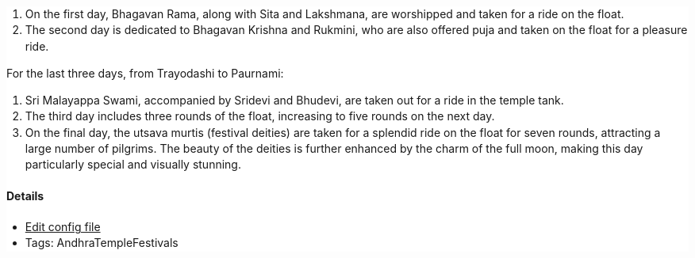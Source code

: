 1. On the first day, Bhagavan Rama, along with Sita and Lakshmana, are worshipped and taken for a ride on the float.
2. The second day is dedicated to Bhagavan Krishna and Rukmini, who are also offered puja and taken on the float for a pleasure ride.

For the last three days, from Trayodashi to Paurnami:
1. Sri Malayappa Swami, accompanied by Sridevi and Bhudevi, are taken out for a ride in the temple tank.
2. The third day includes three rounds of the float, increasing to five rounds on the next day.
3. On the final day, the utsava murtis (festival deities) are taken for a splendid ride on the float for seven rounds, attracting a large number of pilgrims. The beauty of the deities is further enhanced by the charm of the full moon, making this day particularly special and visually stunning.

#### Details
- [Edit config file](https://github.com/jyotisham/adyatithi/blob/master/temples/venkaTAchala/relative_event/vEGkaTAcalE_plavOtsava-samApanam/offset__-3/vEGkaTAcalE_plavOtsavaH~2.toml)
- Tags: AndhraTempleFestivals


